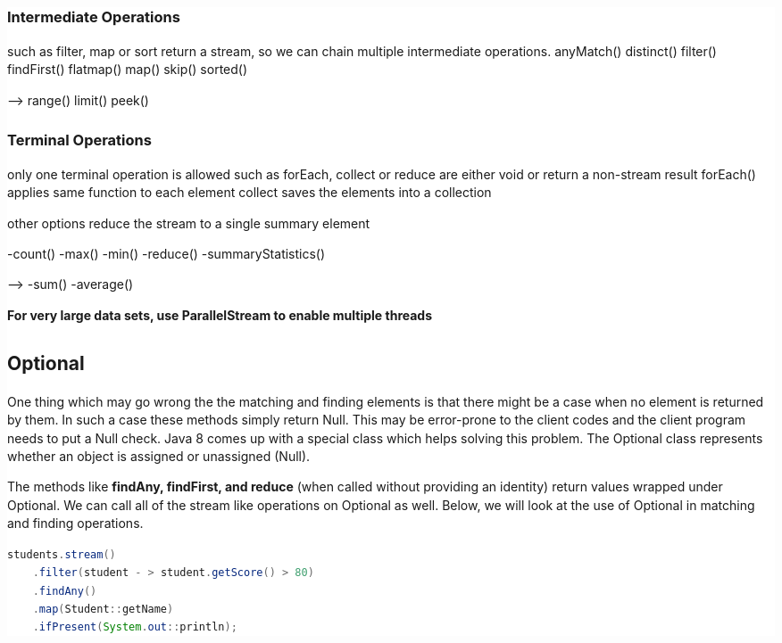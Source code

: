 ### Intermediate Operations
such as filter, map or sort return a stream, so we can chain multiple intermediate operations.
anyMatch()
distinct()
filter()
findFirst()
flatmap()
map()
skip()
sorted()

-->
range()
limit()
peek()



### Terminal Operations
only one terminal operation is allowed
such as forEach, collect or reduce are either void or return a non-stream result
forEach()       applies same function to each element
collect         saves the elements into a collection

other options reduce the stream to a single summary element

-count()
-max()
-min()
-reduce()
-summaryStatistics()


-->
-sum()
-average() 


**For very large data sets, use ParallelStream to enable multiple threads**


## Optional
One thing which may go wrong the the matching and finding elements is that there might be a case when no element is returned by them. In such a case these methods simply return Null. This may be error-prone to the client codes and the client program needs to put a Null check. Java 8 comes up with a special class which helps solving this problem. The Optional class represents whether an object is assigned or unassigned (Null).

The methods like **findAny, findFirst, and reduce** (when called without providing an identity) return values wrapped under Optional. We can call all of the stream like operations on Optional as well. Below, we will look at the use of Optional in matching and finding operations.


```java
students.stream()
    .filter(student - > student.getScore() > 80)
    .findAny()
    .map(Student::getName)
    .ifPresent(System.out::println);
```

